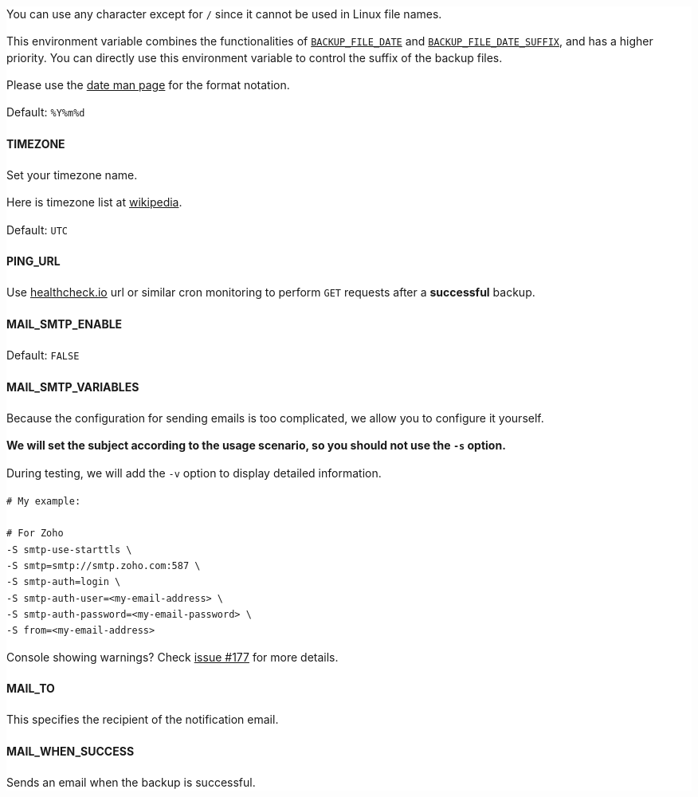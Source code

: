 You can use any character except for `/` since it cannot be used in Linux file names.

This environment variable combines the functionalities of [`BACKUP_FILE_DATE`](#backup_file_date) and [`BACKUP_FILE_DATE_SUFFIX`](#backup_file_date_suffix), and has a higher priority. You can directly use this environment variable to control the suffix of the backup files.

Please use the [date man page](https://man7.org/linux/man-pages/man1/date.1.html) for the format notation.

Default: `%Y%m%d`

#### TIMEZONE

Set your timezone name.

Here is timezone list at [wikipedia](https://en.wikipedia.org/wiki/List_of_tz_database_time_zones).

Default: `UTC`

#### PING_URL

Use [healthcheck.io](https://healthchecks.io/) url or similar cron monitoring to perform `GET` requests after a **successful** backup.

#### MAIL_SMTP_ENABLE

Default: `FALSE`

#### MAIL_SMTP_VARIABLES

Because the configuration for sending emails is too complicated, we allow you to configure it yourself.

**We will set the subject according to the usage scenario, so you should not use the `-s` option.**

During testing, we will add the `-v` option to display detailed information.

```text
# My example:

# For Zoho
-S smtp-use-starttls \
-S smtp=smtp://smtp.zoho.com:587 \
-S smtp-auth=login \
-S smtp-auth-user=<my-email-address> \
-S smtp-auth-password=<my-email-password> \
-S from=<my-email-address>
```

Console showing warnings? Check [issue #177](https://github.com/AdrienPoupa/rclone-backup/issues/117#issuecomment-1691443179) for more details.

#### MAIL_TO

This specifies the recipient of the notification email.

#### MAIL_WHEN_SUCCESS

Sends an email when the backup is successful.
